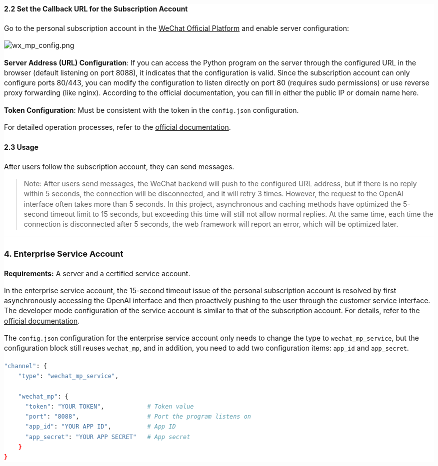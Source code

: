 #### 2.2 Set the Callback URL for the Subscription Account

Go to the personal subscription account in the [WeChat Official Platform](https://mp.weixin.qq.com/) and enable server configuration:

![wx_mp_config.png](docs/images/wx_mp_config.png)

**Server Address (URL) Configuration**: If you can access the Python program on the server through the configured URL in the browser (default listening on port 8088), it indicates that the configuration is valid. Since the subscription account can only configure ports 80/443, you can modify the configuration to listen directly on port 80 (requires sudo permissions) or use reverse proxy forwarding (like nginx). According to the official documentation, you can fill in either the public IP or domain name here.

**Token Configuration**: Must be consistent with the token in the `config.json` configuration.

For detailed operation processes, refer to the [official documentation](https://developers.weixin.qq.com/doc/offiaccount/Getting_Started/Getting_Started_Guide.html).

#### 2.3 Usage

After users follow the subscription account, they can send messages.

> Note: After users send messages, the WeChat backend will push to the configured URL address, but if there is no reply within 5 seconds, the connection will be disconnected, and it will retry 3 times. However, the request to the OpenAI interface often takes more than 5 seconds. In this project, asynchronous and caching methods have optimized the 5-second timeout limit to 15 seconds, but exceeding this time will still not allow normal replies. At the same time, each time the connection is disconnected after 5 seconds, the web framework will report an error, which will be optimized later.

---

### 4. Enterprise Service Account

**Requirements:** A server and a certified service account.

In the enterprise service account, the 15-second timeout issue of the personal subscription account is resolved by first asynchronously accessing the OpenAI interface and then proactively pushing to the user through the customer service interface. The developer mode configuration of the service account is similar to that of the subscription account. For details, refer to the [official documentation](https://developers.weixin.qq.com/doc/offiaccount/Getting_Started/Getting_Started_Guide.html).

The `config.json` configuration for the enterprise service account only needs to change the type to `wechat_mp_service`, but the configuration block still reuses `wechat_mp`, and in addition, you need to add two configuration items: `app_id` and `app_secret`.

```bash
"channel": {
    "type": "wechat_mp_service",

    "wechat_mp": {
      "token": "YOUR TOKEN",            # Token value
      "port": "8088",                   # Port the program listens on
      "app_id": "YOUR APP ID",          # App ID
      "app_secret": "YOUR APP SECRET"   # App secret
    }
}
```
